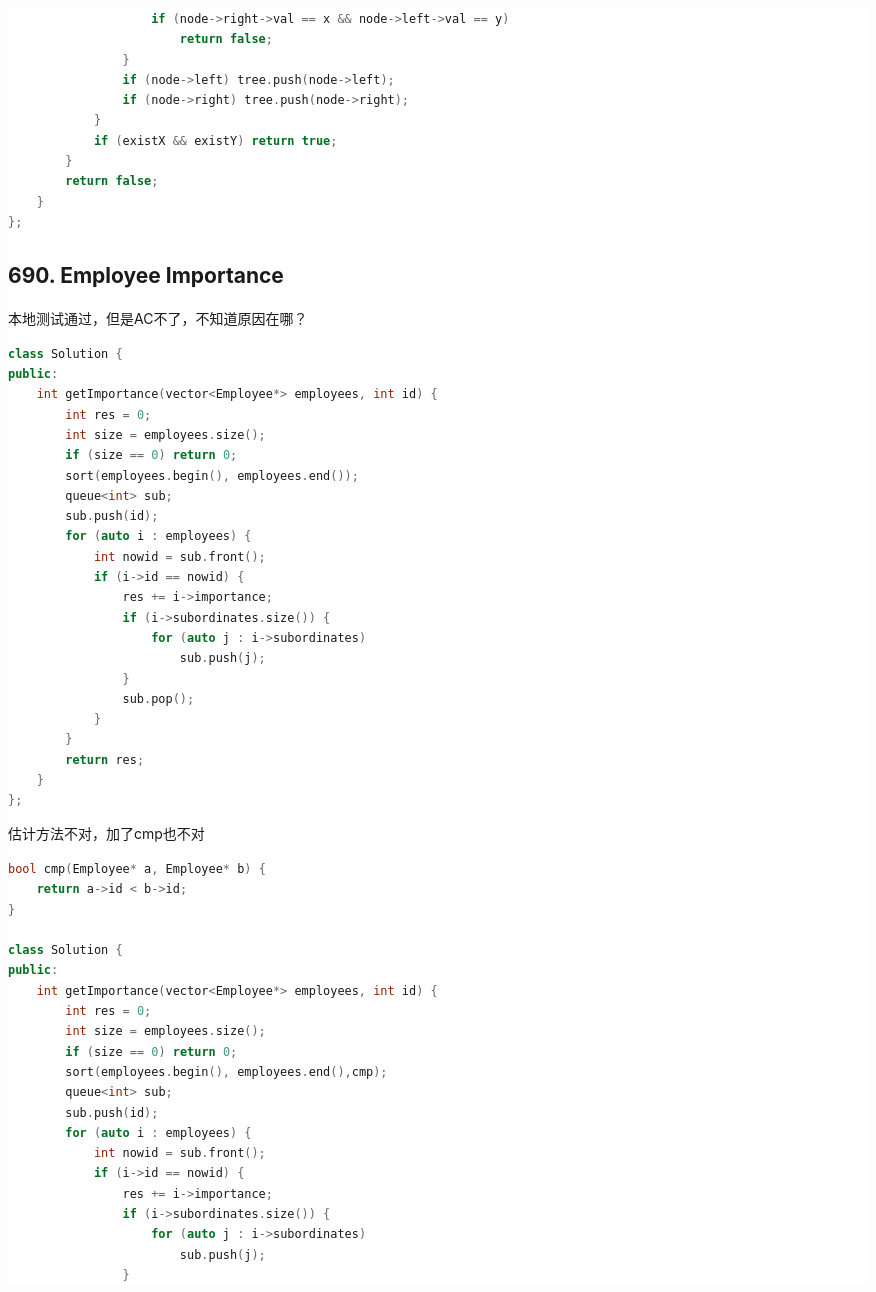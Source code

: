 ```C++
					if (node->right->val == x && node->left->val == y)
						return false;
				}				
				if (node->left) tree.push(node->left);
				if (node->right) tree.push(node->right);
			}
			if (existX && existY) return true;
		}
		return false;
	}
};
```
## 690. Employee Importance
本地测试通过，但是AC不了，不知道原因在哪？
```C++
class Solution {
public:
	int getImportance(vector<Employee*> employees, int id) {		
		int res = 0;
		int size = employees.size();
		if (size == 0) return 0;
		sort(employees.begin(), employees.end());
		queue<int> sub;
		sub.push(id);
		for (auto i : employees) {
			int nowid = sub.front();
			if (i->id == nowid) {
				res += i->importance;
				if (i->subordinates.size()) {
					for (auto j : i->subordinates)
						sub.push(j);
				}
				sub.pop();
			}		
		}
		return res;
	}
};
```
估计方法不对，加了cmp也不对
```C++
bool cmp(Employee* a, Employee* b) {
	return a->id < b->id;
}

class Solution {
public:
	int getImportance(vector<Employee*> employees, int id) {		
		int res = 0;
		int size = employees.size();
		if (size == 0) return 0;
		sort(employees.begin(), employees.end(),cmp);
		queue<int> sub;
		sub.push(id);
		for (auto i : employees) {
			int nowid = sub.front();
			if (i->id == nowid) {
				res += i->importance;
				if (i->subordinates.size()) {
					for (auto j : i->subordinates)
						sub.push(j);
				}
```